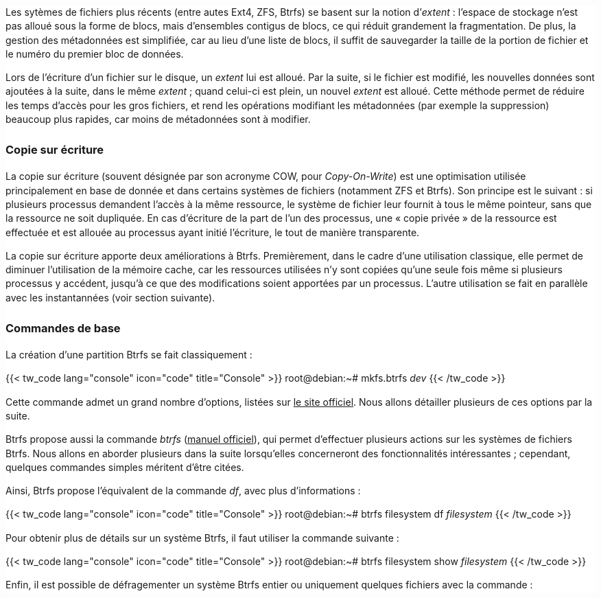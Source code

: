 Les sytèmes de fichiers plus récents (entre autes Ext4, ZFS, Btrfs) se basent sur la notion d’*extent* : l’espace de stockage n’est pas alloué sous la forme de blocs, mais d’ensembles contigus de blocs, ce qui réduit grandement la fragmentation. De plus, la gestion des métadonnées est simplifiée, car au lieu d’une liste de blocs, il suffit de sauvegarder la taille de la portion de fichier et le numéro du premier bloc de données.

Lors de l’écriture d’un fichier sur le disque, un *extent* lui est alloué. Par la suite, si le fichier est modifié, les nouvelles données sont ajoutées à la suite, dans le même *extent* ; quand celui-ci est plein, un nouvel *extent* est alloué. Cette méthode permet de réduire les temps d’accès pour les gros fichiers, et rend les opérations modifiant les métadonnées (par exemple la suppression) beaucoup plus rapides, car moins de métadonnées sont à modifier.

### Copie sur écriture

La copie sur écriture (souvent désignée par son acronyme COW, pour *Copy-On-Write*) est une optimisation utilisée principalement en base de donnée et dans certains systèmes de fichiers (notamment ZFS et Btrfs). Son principe est le suivant : si plusieurs processus demandent l’accès à la même ressource, le système de fichier leur fournit à tous le même pointeur, sans que la ressource ne soit dupliquée. En cas d’écriture de la part de l’un des processus, une « copie privée » de la ressource est effectuée et est allouée au processus ayant initié l’écriture, le tout de manière transparente.

La copie sur écriture apporte deux améliorations à Btrfs. Premièrement, dans le cadre d’une utilisation classique, elle permet de diminuer l’utilisation de la mémoire cache, car les ressources utilisées n’y sont copiées qu’une seule fois même si plusieurs processus y accédent, jusqu’à ce que des modifications soient apportées par un processus. L’autre utilisation se fait en parallèle avec les instantannées (voir section suivante).

### Commandes de base

La création d’une partition Btrfs se fait classiquement :

{{< tw_code lang="console" icon="code" title="Console" >}}
root@debian:~# mkfs.btrfs *dev*
{{< /tw_code >}}

Cette commande admet un grand nombre d’options, listées sur [le site officiel](https://btrfs.wiki.kernel.org/index.php/Mount_options). Nous allons détailler plusieurs de ces options par la suite.

Btrfs propose aussi la commande *btrfs* ([manuel officiel](https://btrfs.wiki.kernel.org/index.php/Manpage/btrfs)), qui permet d’effectuer plusieurs actions sur les systèmes de fichiers Btrfs. Nous allons en aborder plusieurs dans la suite lorsqu’elles concerneront des fonctionnalités intéressantes ; cependant, quelques commandes simples méritent d’être citées.

Ainsi, Btrfs propose l’équivalent de la commande *df*, avec plus d’informations :

{{< tw_code lang="console" icon="code" title="Console" >}}
root@debian:~# btrfs filesystem df *filesystem*
{{< /tw_code >}}

Pour obtenir plus de détails sur un système Btrfs, il faut utiliser la commande suivante :

{{< tw_code lang="console" icon="code" title="Console" >}}
root@debian:~# btrfs filesystem show *filesystem*
{{< /tw_code >}}

Enfin, il est possible de défragementer un système Btrfs entier ou uniquement quelques fichiers avec la commande :

